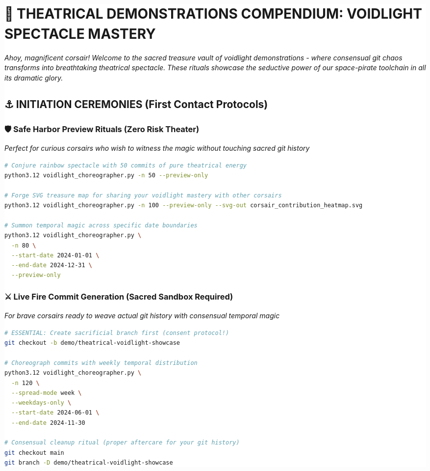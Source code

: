 # 🎪 THEATRICAL DEMONSTRATIONS COMPENDIUM: VOIDLIGHT SPECTACLE MASTERY

_Ahoy, magnificent corsair! Welcome to the sacred treasure vault of voidlight demonstrations - where
consensual git chaos transforms into breathtaking theatrical spectacle. These rituals showcase the
seductive power of our space-pirate toolchain in all its dramatic glory._

## ⚓ **INITIATION CEREMONIES (First Contact Protocols)**

### **🛡️ Safe Harbor Preview Rituals (Zero Risk Theater)**

_Perfect for curious corsairs who wish to witness the magic without touching sacred git history_

```bash
# Conjure rainbow spectacle with 50 commits of pure theatrical energy
python3.12 voidlight_choreographer.py -n 50 --preview-only

# Forge SVG treasure map for sharing your voidlight mastery with other corsairs
python3.12 voidlight_choreographer.py -n 100 --preview-only --svg-out corsair_contribution_heatmap.svg

# Summon temporal magic across specific date boundaries
python3.12 voidlight_choreographer.py \
  -n 80 \
  --start-date 2024-01-01 \
  --end-date 2024-12-31 \
  --preview-only
```

### **⚔️ Live Fire Commit Generation (Sacred Sandbox Required)**

_For brave corsairs ready to weave actual git history with consensual temporal magic_

```bash
# ESSENTIAL: Create sacrificial branch first (consent protocol!)
git checkout -b demo/theatrical-voidlight-showcase

# Choreograph commits with weekly temporal distribution
python3.12 voidlight_choreographer.py \
  -n 120 \
  --spread-mode week \
  --weekdays-only \
  --start-date 2024-06-01 \
  --end-date 2024-11-30

# Consensual cleanup ritual (proper aftercare for your git history)
git checkout main
git branch -D demo/theatrical-voidlight-showcase
```
